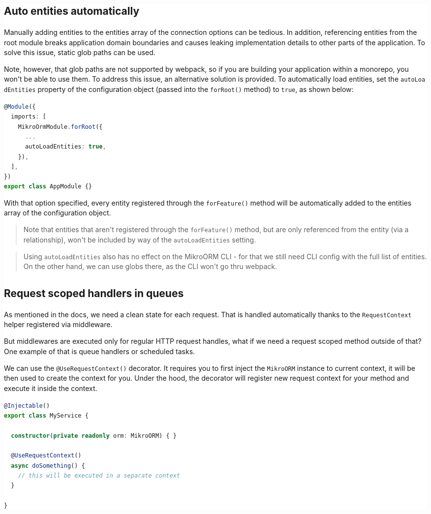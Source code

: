 ## Auto entities automatically

Manually adding entities to the entities array of the connection options can be 
tedious. In addition, referencing entities from the root module breaks application 
domain boundaries and causes leaking implementation details to other parts of the 
application. To solve this issue, static glob paths can be used.

Note, however, that glob paths are not supported by webpack, so if you are building 
your application within a monorepo, you won't be able to use them. To address this 
issue, an alternative solution is provided. To automatically load entities, set the 
`autoLoadEntities` property of the configuration object (passed into the `forRoot()` 
method) to `true`, as shown below: 

```ts
@Module({
  imports: [
    MikroOrmModule.forRoot({
      ...
      autoLoadEntities: true,
    }),
  ],
})
export class AppModule {}
```

With that option specified, every entity registered through the `forFeature()` 
method will be automatically added to the entities array of the configuration 
object.

> Note that entities that aren't registered through the `forFeature()` method, but 
> are only referenced from the entity (via a relationship), won't be included by 
> way of the `autoLoadEntities` setting.

> Using `autoLoadEntities` also has no effect on the MikroORM CLI - for that we 
> still need CLI config with the full list of entities. On the other hand, we can
> use globs there, as the CLI won't go thru webpack.

## Request scoped handlers in queues

As mentioned in the docs, we need a clean state for each request. That is handled
automatically thanks to the `RequestContext` helper registered via middleware. 

But middlewares are executed only for regular HTTP request handles, what if we need
a request scoped method outside of that? One example of that is queue handlers or 
scheduled tasks. 

We can use the `@UseRequestContext()` decorator. It requires you to first inject the
`MikroORM` instance to current context, it will be then used to create the context 
for you. Under the hood, the decorator will register new request context for your 
method and execute it inside the context. 

```ts
@Injectable()
export class MyService {

  constructor(private readonly orm: MikroORM) { }

  @UseRequestContext()
  async doSomething() {
    // this will be executed in a separate context
  }

}
```
